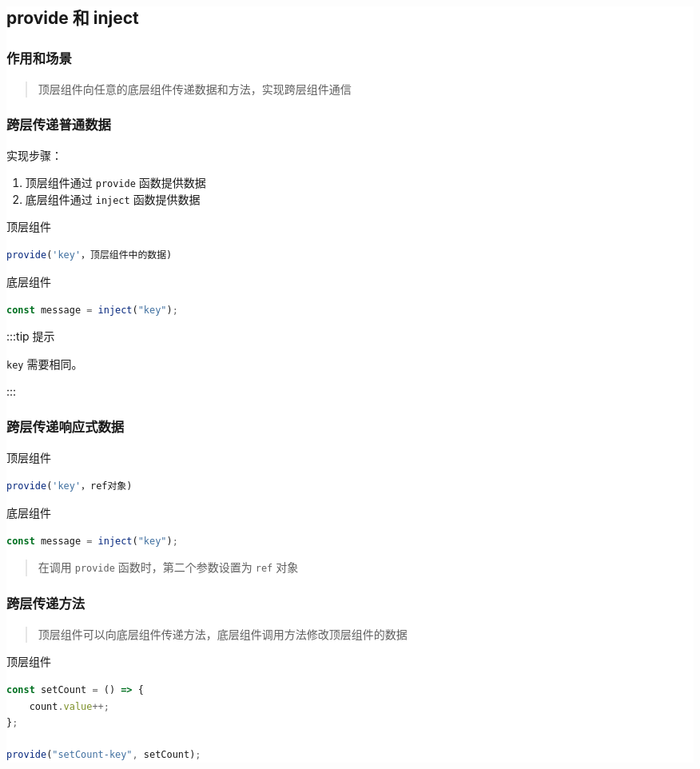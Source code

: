 ## provide 和 inject

### 作用和场景

> 顶层组件向任意的底层组件传递数据和方法，实现跨层组件通信

### 跨层传递普通数据

实现步骤：

1. 顶层组件通过 `provide` 函数提供数据
2. 底层组件通过 `inject` 函数提供数据

顶层组件

```js
provide('key'，顶层组件中的数据)
```

底层组件

```js
const message = inject("key");
```

:::tip 提示

`key` 需要相同。

:::

### 跨层传递响应式数据

顶层组件

```js
provide('key'，ref对象)
```

底层组件

```js
const message = inject("key");
```

> 在调用 `provide` 函数时，第二个参数设置为 `ref` 对象

### 跨层传递方法

> 顶层组件可以向底层组件传递方法，底层组件调用方法修改顶层组件的数据

顶层组件

```js
const setCount = () => {
    count.value++;
};

provide("setCount-key", setCount);
```
